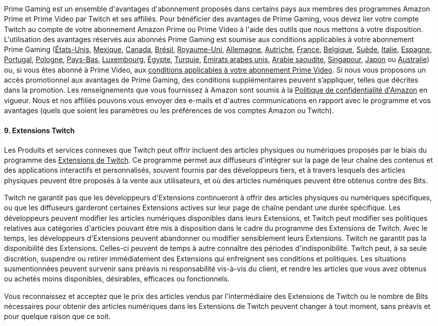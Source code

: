 Prime Gaming est un ensemble d'avantages d'abonnement proposés dans certains pays aux membres des programmes Amazon Prime et Prime Video par Twitch et ses affiliés. Pour bénéficier des avantages de Prime Gaming, vous devez lier votre compte Twitch au compte de votre abonnement Amazon Prime ou Prime Video à l'aide des outils que nous mettons à votre disposition. L'utilisation des avantages réservés aux abonnés Prime Gaming est soumise aux conditions applicables à votre abonnement Prime Gaming ([États-Unis](http://www.amazon.com/primeterms), [Mexique](https://www.amazon.com.mx/gp/help/customer/display.html?nodeId=201910780), [Canada](http://www.amazon.ca/primeterms), [Brésil](https://www.amazon.com.br/gp/help/customer/display.html?nodeId=201910780), [Royaume-Uni](http://www.amazon.co.uk/primeterms), [Allemagne](http://www.amazon.de/primeterms), [Autriche](http://www.amazon.de/primeterms), [France](http://www.amazon.fr/primeterms), [Belgique](https://www.amazon.com.be/primeterms), [Suède](https://www.amazon.se/gp/help/customer/display.html?nodeId=G2B9L3YR7LR8J4XP), [Italie](http://www.amazon.it/primeterms), [Espagne](http://www.amazon.es/primeterms), [Portugal](https://www.amazon.es/gp/help/customer/display.html/ref=hp_200571430_cog/?language=pt_PT&nodeId=201279600), [Pologne](https://www.amazon.pl/gp/help/customer/display.html?nodeId=G2B9L3YR7LR8J4XP), [Pays-Bas](https://www.amazon.nl/gp/help/customer/display.html/ref=hp_left_cn?nodeId=G2B9L3YR7LR8J4XP), [Luxembourg](https://www.amazon.de/primeterms), [Égypte](https://www.amazon.eg/gp/help/customer/display.html?nodeId=G2B9L3YR7LR8J4XP), [Turquie](https://www.amazon.com.tr/gp/help/customer/display.html?nodeId=201910780), [Émirats arabes unis](https://www.amazon.ae/gp/help/customer/display.html/ref=hp_left_cn?nodeId=201910780), [Arabie saoudite](https://www.amazon.sa/gp/help/customer/display.html/ref=pc_tc?nodeId=201910780), [Singapour](https://www.amazon.com.sg/primeterms), [Japon](https://www.amazon.co.jp/primeterms) ou [Australie](https://www.amazon.com.au/gp/help/customer/display.html?nodeId=201910780)) ou, si vous êtes abonné à Prime Video, aux [conditions applicables à votre abonnement Prime Video](https://www.primevideo.com/help?nodeId=202064890). Si nous vous proposons un accès promotionnel aux avantages de Prime Gaming, des conditions supplémentaires peuvent s’appliquer, telles que décrites dans la promotion. Les renseignements que vous fournissez à Amazon sont soumis à la [Politique de confidentialité d'Amazon](http://www.amazon.com/twitchprivacy) en vigueur. Nous et nos affiliés pouvons vous envoyer des e-mails et d'autres communications en rapport avec le programme et vos avantages (quels que soient les paramètres ou les préférences de vos comptes Amazon ou Twitch).

#### **9\. Extensions Twitch**

Les Produits et services connexes que Twitch peut offrir incluent des articles physiques ou numériques proposés par le biais du programme des [Extensions de Twitch](https://dev.twitch.tv/extensions). Ce programme permet aux diffuseurs d'intégrer sur la page de leur chaîne des contenus et des applications interactifs et personnalisés, souvent fournis par des développeurs tiers, et à travers lesquels des articles physiques peuvent être proposés à la vente aux utilisateurs, et où des articles numériques peuvent être obtenus contre des Bits.

Twitch ne garantit pas que les développeurs d'Extensions continueront à offrir des articles physiques ou numériques spécifiques, ou que les diffuseurs garderont certaines Extensions actives sur leur page de chaîne pendant une durée spécifique. Les développeurs peuvent modifier les articles numériques disponibles dans leurs Extensions, et Twitch peut modifier ses politiques relatives aux catégories d'articles pouvant être mis à disposition dans le cadre du programme des Extensions de Twitch. Avec le temps, les développeurs d'Extensions peuvent abandonner ou modifier sensiblement leurs Extensions. Twitch ne garantit pas la disponibilité des Extensions. Celles-ci peuvent de temps à autre connaître des périodes d'indisponibilité. Twitch peut, à sa seule discrétion, suspendre ou retirer immédiatement des Extensions qui enfreignent ses conditions et politiques. Les situations susmentionnées peuvent survenir sans préavis ni responsabilité vis-à-vis du client, et rendre les articles que vous avez obtenus ou achetés moins disponibles, désirables, efficaces ou fonctionnels.

Vous reconnaissez et acceptez que le prix des articles vendus par l'intermédiaire des Extensions de Twitch ou le nombre de Bits nécessaires pour obtenir des articles numériques dans les Extensions de Twitch peuvent changer à tout moment, sans préavis et pour quelque raison que ce soit.
